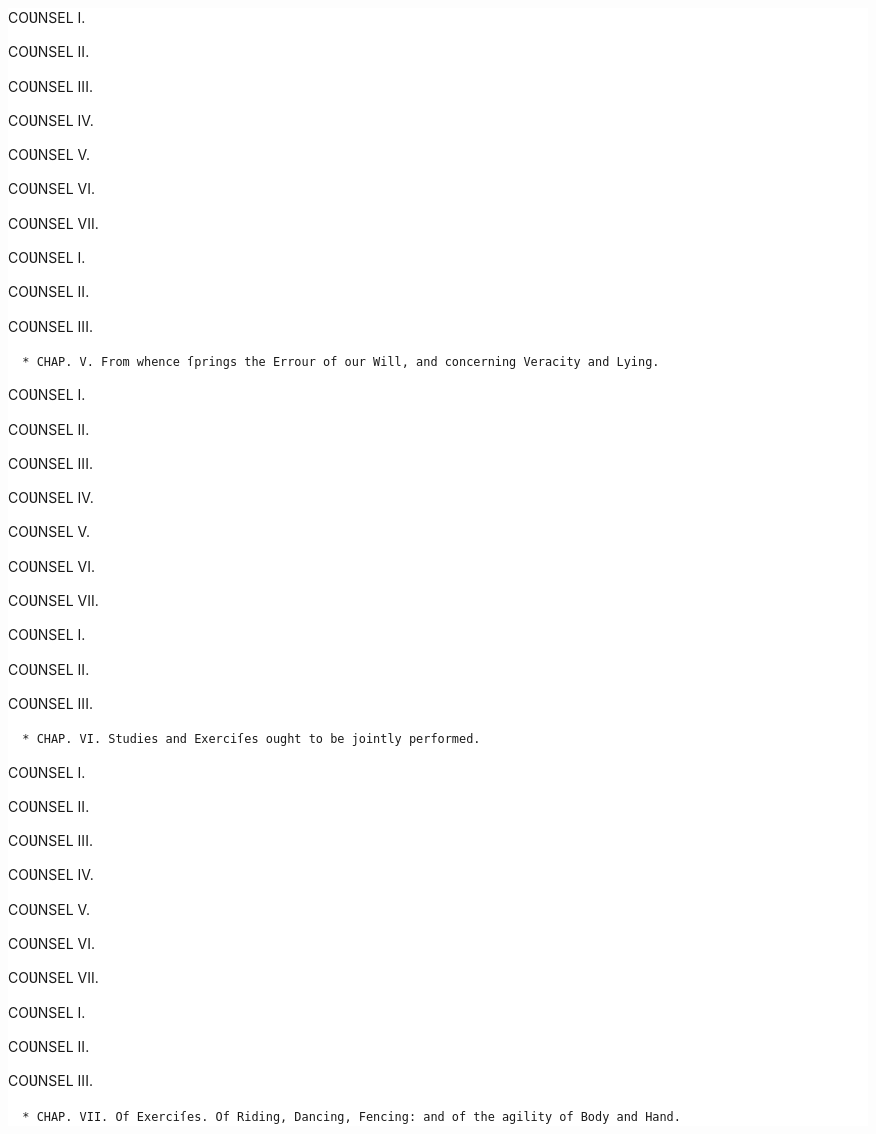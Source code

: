 COƲNSEL I.

COƲNSEL II.

COƲNSEL III.

COƲNSEL IV.

COƲNSEL V.

COƲNSEL VI.

COƲNSEL VII.

COƲNSEL I.

COƲNSEL II.

COƲNSEL III.

      * CHAP. V. From whence ſprings the Errour of our Will, and concerning Veracity and Lying.

COƲNSEL I.

COƲNSEL II.

COƲNSEL III.

COƲNSEL IV.

COƲNSEL V.

COƲNSEL VI.

COƲNSEL VII.

COƲNSEL I.

COƲNSEL II.

COƲNSEL III.

      * CHAP. VI. Studies and Exerciſes ought to be jointly performed.

COƲNSEL I.

COƲNSEL II.

COƲNSEL III.

COƲNSEL IV.

COƲNSEL V.

COƲNSEL VI.

COƲNSEL VII.

COƲNSEL I.

COƲNSEL II.

COƲNSEL III.

      * CHAP. VII. Of Exerciſes. Of Riding, Dancing, Fencing: and of the agility of Body and Hand.
